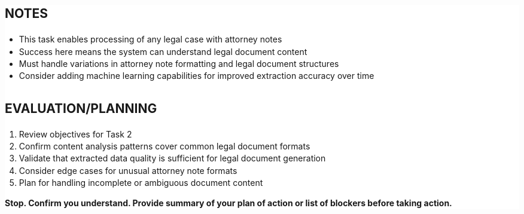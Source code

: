 ## NOTES
- This task enables processing of any legal case with attorney notes
- Success here means the system can understand legal document content
- Must handle variations in attorney note formatting and legal document structures
- Consider adding machine learning capabilities for improved extraction accuracy over time

## EVALUATION/PLANNING
1. Review objectives for Task 2
2. Confirm content analysis patterns cover common legal document formats
3. Validate that extracted data quality is sufficient for legal document generation
4. Consider edge cases for unusual attorney note formats
5. Plan for handling incomplete or ambiguous document content

**Stop. Confirm you understand. Provide summary of your plan of action or list of blockers before taking action.**